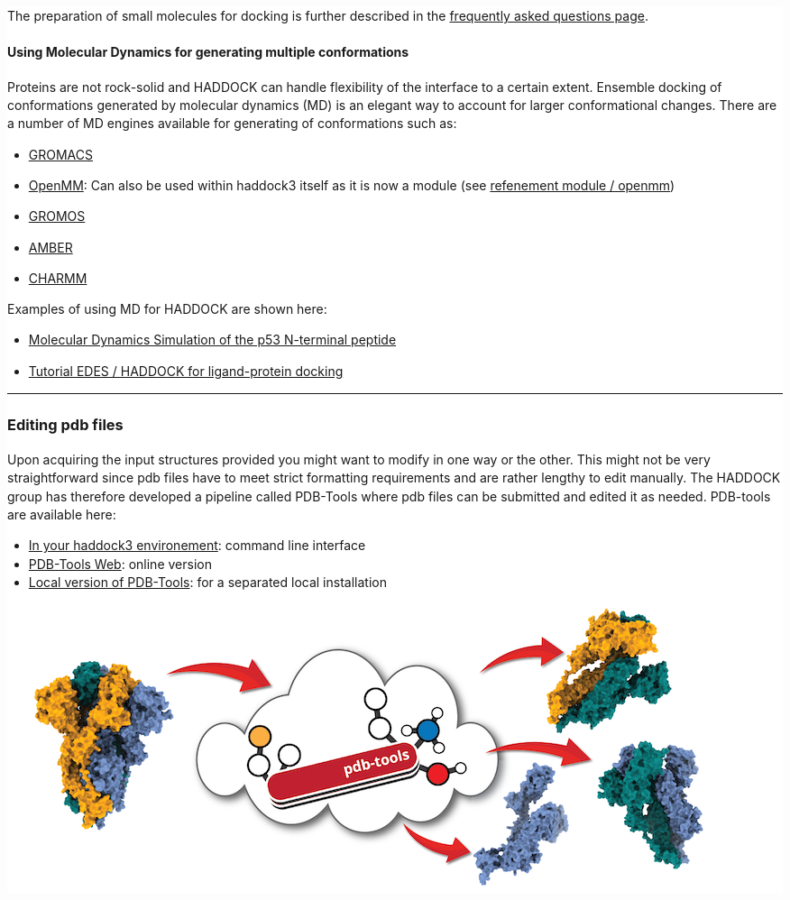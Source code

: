 The preparation of small molecules for docking is further described in the [frequently asked questions page](../faq.md#cofactors--small-ligand-docking-with-haddock).


#### Using Molecular Dynamics for generating multiple conformations

Proteins are not rock-solid and HADDOCK can handle flexibility of the interface to a certain extent.
Ensemble docking of conformations generated by molecular dynamics (MD) is an elegant way to account for larger conformational changes.
There are a number of MD engines available for generating of conformations such as:


* [GROMACS](http://www.gromacs.org)

* [OpenMM](http://openmm.org): Can also be used within haddock3 itself as it is now a module (see [refenement module / openmm](../modules/refinement.md#openmm-module))

* [GROMOS](http://www.gromos.net)

* [AMBER](https://ambermd.org)

* [CHARMM](https://www.charmm.org)


Examples of using MD for HADDOCK are shown here:

* [Molecular Dynamics Simulation of the p53 N-terminal peptide](https://www.bonvinlab.org/education/molmod/simulation/)  

* [Tutorial EDES / HADDOCK for ligand-protein docking](https://www.bonvinlab.org/education/biomolecular-simulations-2019/Metadynamics_tutorial/)


<hr>

### Editing pdb files

Upon acquiring the input structures provided you might want to modify in one way or the other.
This might not be very straightforward since pdb files have to meet strict formatting requirements and are rather lengthy to edit manually.
The HADDOCK group has therefore developed a pipeline called PDB-Tools where pdb files can be submitted and edited it as needed.
PDB-tools are available here:

* [In your haddock3 environement](../pdbtools.md): command line interface
* [PDB-Tools Web](https://wenmr.science.uu.nl/pdbtools/): online version
* [Local version of PDB-Tools](http://www.bonvinlab.org/pdb-tools/): for a separated local installation

[<img src="./pdbtoolsweb_graphical_abstract.png">](https://wenmr.science.uu.nl/pdbtools/)  
